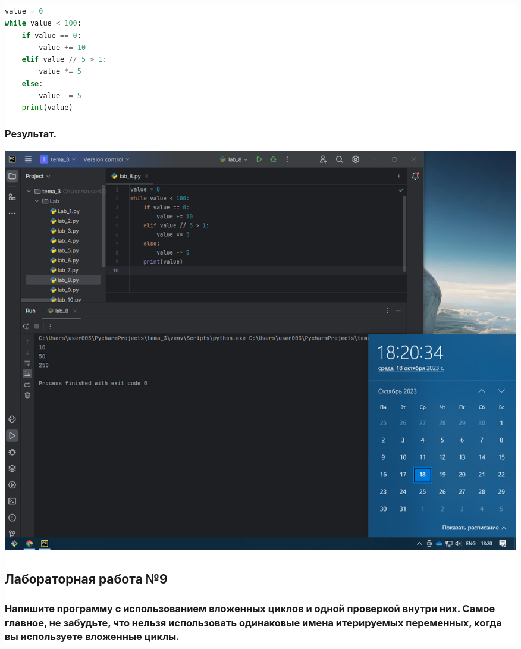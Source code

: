 ```python
value = 0
while value < 100:
    if value == 0:
        value += 10
    elif value // 5 > 1:
        value *= 5
    else:
        value -= 5
    print(value)
```
### Результат.
![Меню]( https://github.com/StepanPS/software_engineering/blob/Tema_3/pic/lab_8.png)
## Лабораторная работа №9
### Напишите программу с использованием вложенных циклов и одной проверкой внутри них. Самое главное, не забудьте, что нельзя использовать одинаковые имена итерируемых переменных, когда вы используете вложенные циклы.
